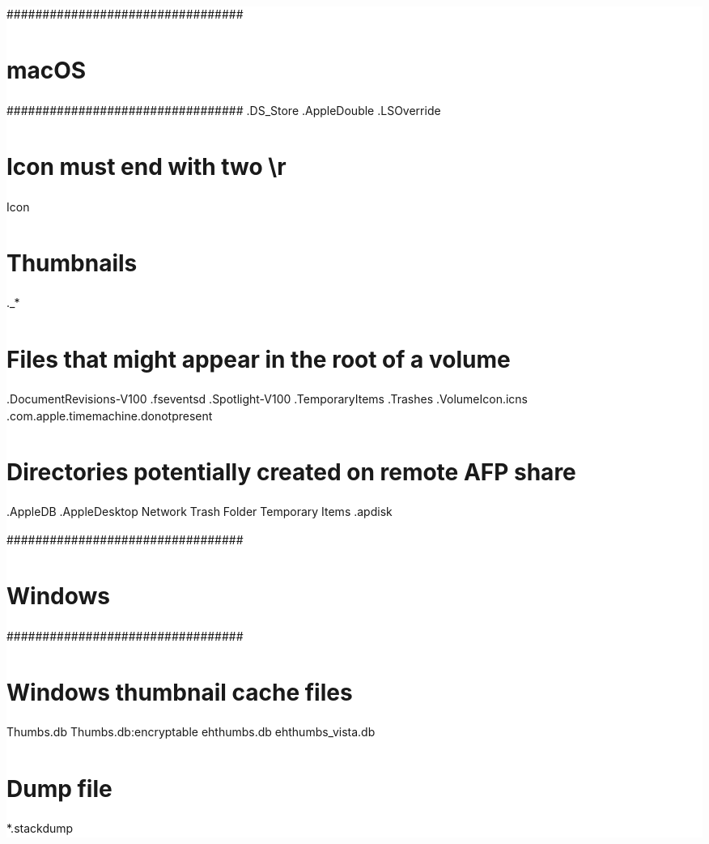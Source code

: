 #################################
# macOS
#################################
.DS_Store
.AppleDouble
.LSOverride

# Icon must end with two \r
Icon

# Thumbnails
._*

# Files that might appear in the root of a volume
.DocumentRevisions-V100
.fseventsd
.Spotlight-V100
.TemporaryItems
.Trashes
.VolumeIcon.icns
.com.apple.timemachine.donotpresent

# Directories potentially created on remote AFP share
.AppleDB
.AppleDesktop
Network Trash Folder
Temporary Items
.apdisk

#################################
# Windows
#################################

# Windows thumbnail cache files
Thumbs.db
Thumbs.db:encryptable
ehthumbs.db
ehthumbs_vista.db

# Dump file
*.stackdump

